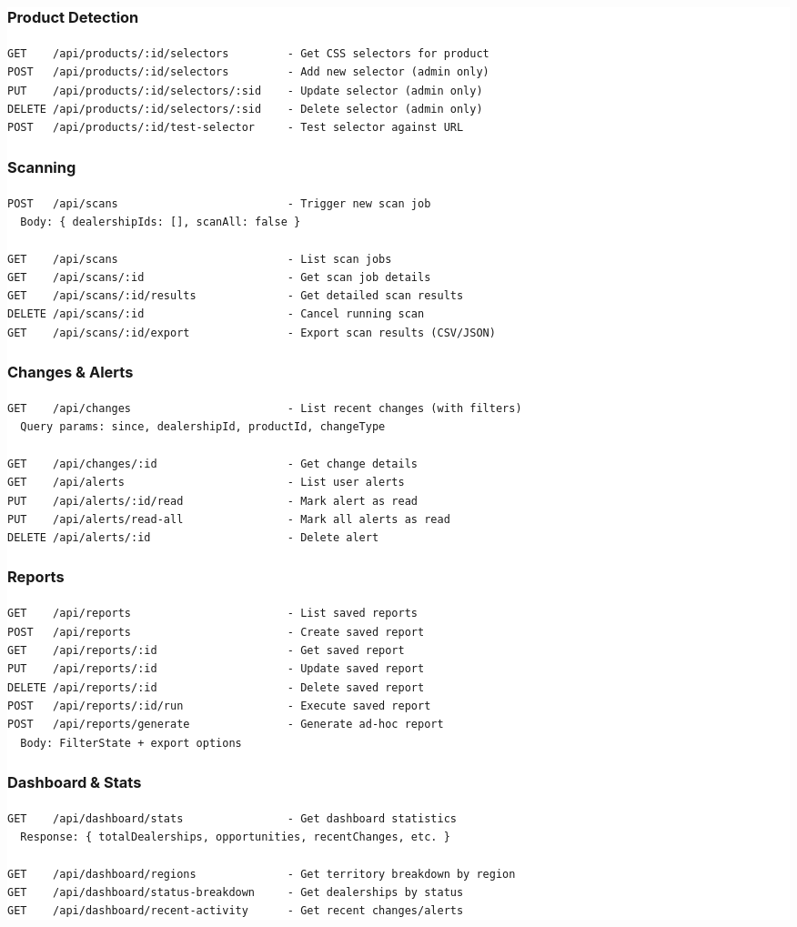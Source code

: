 ### **Product Detection**

```
GET    /api/products/:id/selectors         - Get CSS selectors for product
POST   /api/products/:id/selectors         - Add new selector (admin only)
PUT    /api/products/:id/selectors/:sid    - Update selector (admin only)
DELETE /api/products/:id/selectors/:sid    - Delete selector (admin only)
POST   /api/products/:id/test-selector     - Test selector against URL
```

### **Scanning**

```
POST   /api/scans                          - Trigger new scan job
  Body: { dealershipIds: [], scanAll: false }

GET    /api/scans                          - List scan jobs
GET    /api/scans/:id                      - Get scan job details
GET    /api/scans/:id/results              - Get detailed scan results
DELETE /api/scans/:id                      - Cancel running scan
GET    /api/scans/:id/export               - Export scan results (CSV/JSON)
```

### **Changes & Alerts**

```
GET    /api/changes                        - List recent changes (with filters)
  Query params: since, dealershipId, productId, changeType

GET    /api/changes/:id                    - Get change details
GET    /api/alerts                         - List user alerts
PUT    /api/alerts/:id/read                - Mark alert as read
PUT    /api/alerts/read-all                - Mark all alerts as read
DELETE /api/alerts/:id                     - Delete alert
```

### **Reports**

```
GET    /api/reports                        - List saved reports
POST   /api/reports                        - Create saved report
GET    /api/reports/:id                    - Get saved report
PUT    /api/reports/:id                    - Update saved report
DELETE /api/reports/:id                    - Delete saved report
POST   /api/reports/:id/run                - Execute saved report
POST   /api/reports/generate               - Generate ad-hoc report
  Body: FilterState + export options
```

### **Dashboard & Stats**

```
GET    /api/dashboard/stats                - Get dashboard statistics
  Response: { totalDealerships, opportunities, recentChanges, etc. }

GET    /api/dashboard/regions              - Get territory breakdown by region
GET    /api/dashboard/status-breakdown     - Get dealerships by status
GET    /api/dashboard/recent-activity      - Get recent changes/alerts
```

